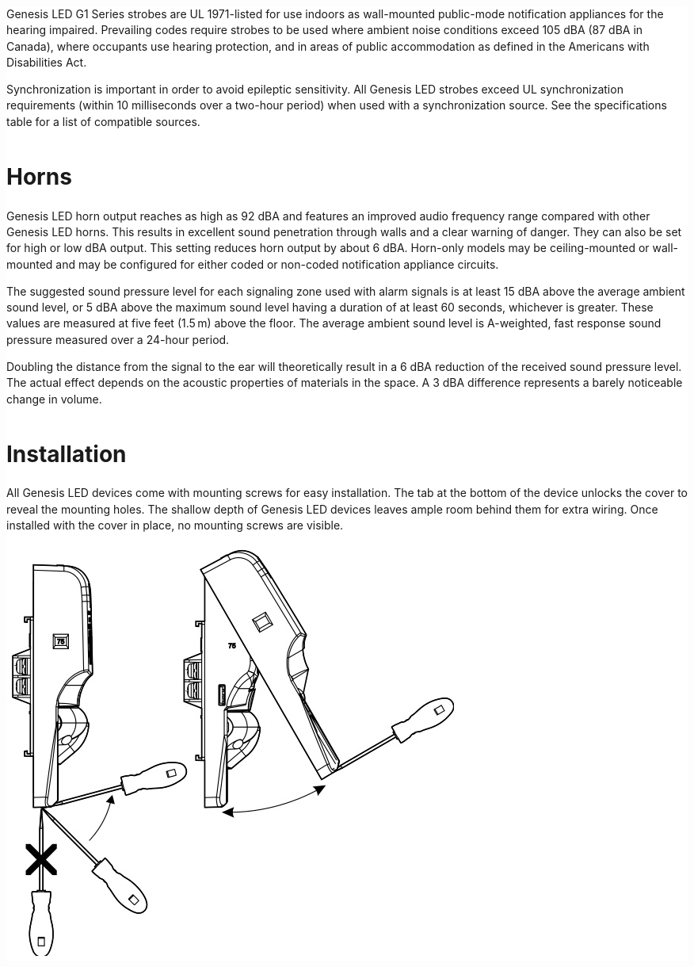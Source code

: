 Genesis LED G1 Series strobes are UL 1971-listed for use indoors as wall-mounted public-mode notification appliances for the hearing impaired. Prevailing codes require strobes to be used where ambient noise conditions exceed 105 dBA (87 dBA in Canada), where occupants use hearing protection, and in areas of public accommodation as defined in the Americans with Disabilities Act.  

Synchronization is important in order to avoid epileptic sensitivity. All Genesis LED strobes exceed UL synchronization requirements (within 10 milliseconds over a two-hour period) when used with a synchronization source. See the specifications table for a list of compatible sources.  

# Horns  

Genesis LED horn output reaches as high as 92 dBA and features an improved audio frequency range compared with other Genesis LED horns. This results in excellent sound penetration through walls and a clear warning of danger. They can also be set for high or low dBA output. This setting reduces horn output by about 6 dBA. Horn-only models may be ceiling-mounted or wall-mounted and may be configured for either coded or non-coded notification appliance circuits.  

The suggested sound pressure level for each signaling zone used with alarm signals is at least 15 dBA above the average ambient sound level, or 5 dBA above the maximum sound level having a duration of at least 60 seconds, whichever is greater. These values are measured at five feet $(1.5\,\mathsf{m})$ above the floor. The average ambient sound level is A-weighted, fast response sound pressure measured over a 24-hour period.  

Doubling the distance from the signal to the ear will theoretically result in a 6 dBA reduction of the received sound pressure level. The actual effect depends on the acoustic properties of materials in the space. A 3 dBA difference represents a barely noticeable change in volume.  

# Installation  

All Genesis LED devices come with mounting screws for easy installation. The tab at the bottom of the device unlocks the cover to reveal the mounting holes. The shallow depth of Genesis LED devices leaves ample room behind them for extra wiring. Once installed with the cover in place, no mounting screws are visible.  

![](images/f21047a2a2586e0cba3bceb3c0b526837206252a33ed5fba0f57ad1f09a624d1.jpg)  
